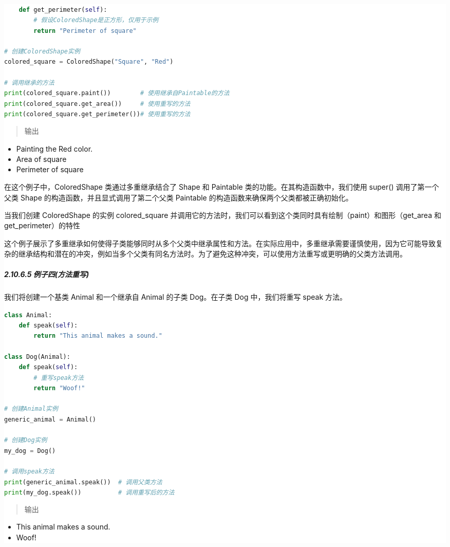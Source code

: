 ```python
    def get_perimeter(self):
        # 假设ColoredShape是正方形，仅用于示例
        return "Perimeter of square"

# 创建ColoredShape实例
colored_square = ColoredShape("Square", "Red")

# 调用继承的方法
print(colored_square.paint())        # 使用继承自Paintable的方法
print(colored_square.get_area())     # 使用重写的方法
print(colored_square.get_perimeter())# 使用重写的方法
```
>输出
  - Painting the Red color.
  - Area of square
  - Perimeter of square

在这个例子中，ColoredShape 类通过多重继承结合了 Shape 和 Paintable 类的功能。在其构造函数中，我们使用 super() 调用了第一个父类 Shape 的构造函数，并且显式调用了第二个父类 Paintable 的构造函数来确保两个父类都被正确初始化。

当我们创建 ColoredShape 的实例 colored_square 并调用它的方法时，我们可以看到这个类同时具有绘制（paint）和图形（get_area 和 get_perimeter）的特性

这个例子展示了多重继承如何使得子类能够同时从多个父类中继承属性和方法。在实际应用中，多重继承需要谨慎使用，因为它可能导致复杂的继承结构和潜在的冲突，例如当多个父类有同名方法时。为了避免这种冲突，可以使用方法重写或更明确的父类方法调用。

##### 2.10.6.5 例子四(方法重写)
我们将创建一个基类 Animal 和一个继承自 Animal 的子类 Dog。在子类 Dog 中，我们将重写 speak 方法。

```python
class Animal:
    def speak(self):
        return "This animal makes a sound."

class Dog(Animal):
    def speak(self):
        # 重写speak方法
        return "Woof!"

# 创建Animal实例
generic_animal = Animal()

# 创建Dog实例
my_dog = Dog()

# 调用speak方法
print(generic_animal.speak())  # 调用父类方法
print(my_dog.speak())          # 调用重写后的方法
```
>输出
- This animal makes a sound.
- Woof!
